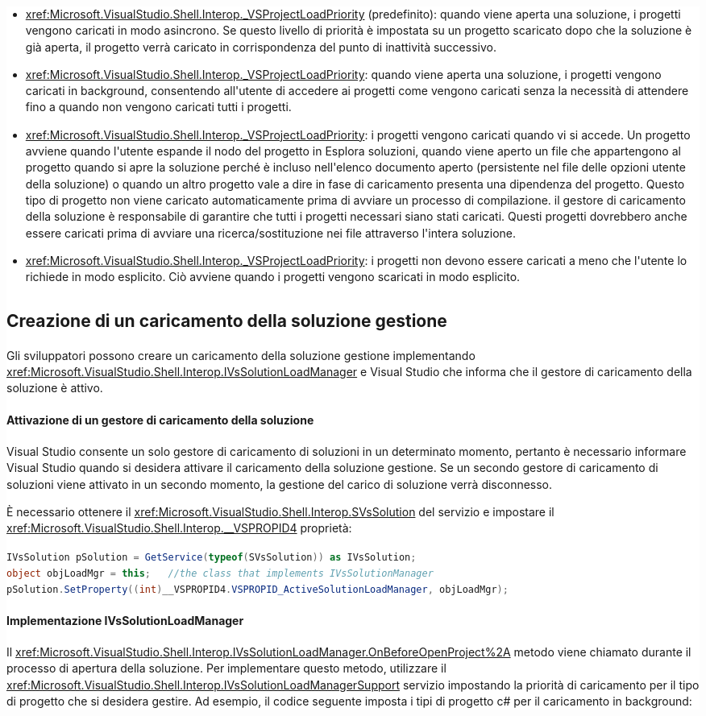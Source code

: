 -   <xref:Microsoft.VisualStudio.Shell.Interop._VSProjectLoadPriority> (predefinito): quando viene aperta una soluzione, i progetti vengono caricati in modo asincrono. Se questo livello di priorità è impostata su un progetto scaricato dopo che la soluzione è già aperta, il progetto verrà caricato in corrispondenza del punto di inattività successivo.  
  
-   <xref:Microsoft.VisualStudio.Shell.Interop._VSProjectLoadPriority>: quando viene aperta una soluzione, i progetti vengono caricati in background, consentendo all'utente di accedere ai progetti come vengono caricati senza la necessità di attendere fino a quando non vengono caricati tutti i progetti.  
  
-   <xref:Microsoft.VisualStudio.Shell.Interop._VSProjectLoadPriority>: i progetti vengono caricati quando vi si accede. Un progetto avviene quando l'utente espande il nodo del progetto in Esplora soluzioni, quando viene aperto un file che appartengono al progetto quando si apre la soluzione perché è incluso nell'elenco documento aperto (persistente nel file delle opzioni utente della soluzione) o quando un altro progetto vale a dire in fase di caricamento presenta una dipendenza del progetto. Questo tipo di progetto non viene caricato automaticamente prima di avviare un processo di compilazione. il gestore di caricamento della soluzione è responsabile di garantire che tutti i progetti necessari siano stati caricati. Questi progetti dovrebbero anche essere caricati prima di avviare una ricerca/sostituzione nei file attraverso l'intera soluzione.  
  
-   <xref:Microsoft.VisualStudio.Shell.Interop._VSProjectLoadPriority>: i progetti non devono essere caricati a meno che l'utente lo richiede in modo esplicito. Ciò avviene quando i progetti vengono scaricati in modo esplicito.  
  
## <a name="creating-a-solution-load-manager"></a>Creazione di un caricamento della soluzione gestione  
 Gli sviluppatori possono creare un caricamento della soluzione gestione implementando <xref:Microsoft.VisualStudio.Shell.Interop.IVsSolutionLoadManager> e Visual Studio che informa che il gestore di caricamento della soluzione è attivo.  
  
#### <a name="activating-a-solution-load-manager"></a>Attivazione di un gestore di caricamento della soluzione  
 Visual Studio consente un solo gestore di caricamento di soluzioni in un determinato momento, pertanto è necessario informare Visual Studio quando si desidera attivare il caricamento della soluzione gestione. Se un secondo gestore di caricamento di soluzioni viene attivato in un secondo momento, la gestione del carico di soluzione verrà disconnesso.  
  
 È necessario ottenere il <xref:Microsoft.VisualStudio.Shell.Interop.SVsSolution> del servizio e impostare il <xref:Microsoft.VisualStudio.Shell.Interop.__VSPROPID4> proprietà:  
  
```csharp  
IVsSolution pSolution = GetService(typeof(SVsSolution)) as IVsSolution;  
object objLoadMgr = this;   //the class that implements IVsSolutionManager  
pSolution.SetProperty((int)__VSPROPID4.VSPROPID_ActiveSolutionLoadManager, objLoadMgr);  
```  
  
#### <a name="implementing-ivssolutionloadmanager"></a>Implementazione IVsSolutionLoadManager  
 Il <xref:Microsoft.VisualStudio.Shell.Interop.IVsSolutionLoadManager.OnBeforeOpenProject%2A> metodo viene chiamato durante il processo di apertura della soluzione. Per implementare questo metodo, utilizzare il <xref:Microsoft.VisualStudio.Shell.Interop.IVsSolutionLoadManagerSupport> servizio impostando la priorità di caricamento per il tipo di progetto che si desidera gestire. Ad esempio, il codice seguente imposta i tipi di progetto c# per il caricamento in background:  
  